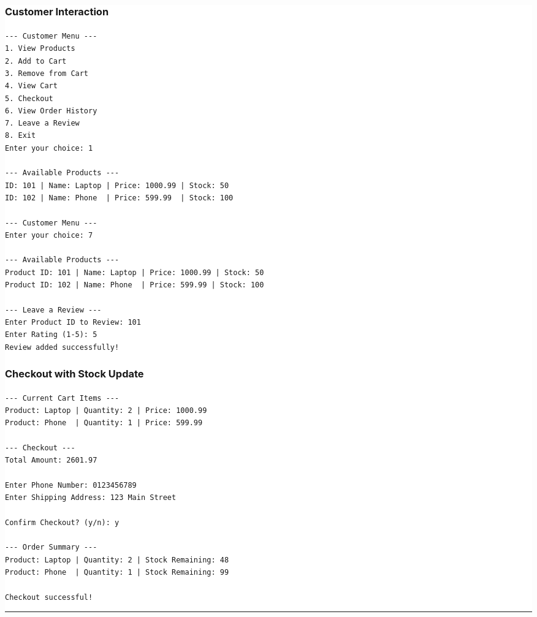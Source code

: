 ### Customer Interaction
```plaintext
--- Customer Menu ---
1. View Products
2. Add to Cart
3. Remove from Cart
4. View Cart
5. Checkout
6. View Order History
7. Leave a Review
8. Exit
Enter your choice: 1

--- Available Products ---
ID: 101 | Name: Laptop | Price: 1000.99 | Stock: 50
ID: 102 | Name: Phone  | Price: 599.99  | Stock: 100

--- Customer Menu ---
Enter your choice: 7

--- Available Products ---
Product ID: 101 | Name: Laptop | Price: 1000.99 | Stock: 50
Product ID: 102 | Name: Phone  | Price: 599.99 | Stock: 100

--- Leave a Review ---
Enter Product ID to Review: 101
Enter Rating (1-5): 5
Review added successfully!
```

### Checkout with Stock Update
```plaintext
--- Current Cart Items ---
Product: Laptop | Quantity: 2 | Price: 1000.99
Product: Phone  | Quantity: 1 | Price: 599.99

--- Checkout ---
Total Amount: 2601.97

Enter Phone Number: 0123456789
Enter Shipping Address: 123 Main Street

Confirm Checkout? (y/n): y

--- Order Summary ---
Product: Laptop | Quantity: 2 | Stock Remaining: 48
Product: Phone  | Quantity: 1 | Stock Remaining: 99

Checkout successful!

```

---